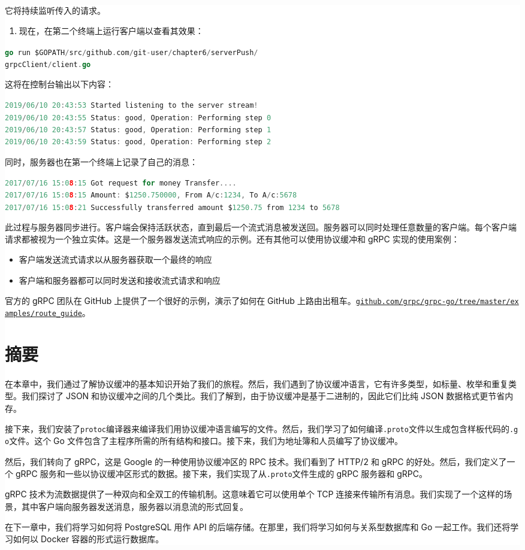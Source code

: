 它将持续监听传入的请求。

1.  现在，在第二个终端上运行客户端以查看其效果：

```go
go run $GOPATH/src/github.com/git-user/chapter6/serverPush/
grpcClient/client.go
```

这将在控制台输出以下内容：

```go
2019/06/10 20:43:53 Started listening to the server stream!
2019/06/10 20:43:55 Status: good, Operation: Performing step 0
2019/06/10 20:43:57 Status: good, Operation: Performing step 1
2019/06/10 20:43:59 Status: good, Operation: Performing step 2
```

同时，服务器也在第一个终端上记录了自己的消息：

```go
2017/07/16 15:08:15 Got request for money Transfer....
2017/07/16 15:08:15 Amount: $1250.750000, From A/c:1234, To A/c:5678
2017/07/16 15:08:21 Successfully transferred amount $1250.75 from 1234 to 5678
```

此过程与服务器同步进行。客户端会保持活跃状态，直到最后一个流式消息被发送回。服务器可以同时处理任意数量的客户端。每个客户端请求都被视为一个独立实体。这是一个服务器发送流式响应的示例。还有其他可以使用协议缓冲和 gRPC 实现的使用案例：

+   客户端发送流式请求以从服务器获取一个最终的响应

+   客户端和服务器都可以同时发送和接收流式请求和响应

官方的 gRPC 团队在 GitHub 上提供了一个很好的示例，演示了如何在 GitHub 上路由出租车。[`github.com/grpc/grpc-go/tree/master/examples/route_guide`](https://github.com/grpc/grpc-go/tree/master/examples/route_guide)。

# 摘要

在本章中，我们通过了解协议缓冲的基本知识开始了我们的旅程。然后，我们遇到了协议缓冲语言，它有许多类型，如标量、枚举和重复类型。我们探讨了 JSON 和协议缓冲之间的几个类比。我们了解到，由于协议缓冲是基于二进制的，因此它们比纯 JSON 数据格式更节省内存。

接下来，我们安装了`protoc`编译器来编译我们用协议缓冲语言编写的文件。然后，我们学习了如何编译`.proto`文件以生成包含样板代码的`.go`文件。这个 Go 文件包含了主程序所需的所有结构和接口。接下来，我们为地址簿和人员编写了协议缓冲。

然后，我们转向了 gRPC，这是 Google 的一种使用协议缓冲区的 RPC 技术。我们看到了 HTTP/2 和 gRPC 的好处。然后，我们定义了一个 gRPC 服务和一些以协议缓冲区形式的数据。接下来，我们实现了从`.proto`文件生成的 gRPC 服务器和 gRPC。

gRPC 技术为流数据提供了一种双向和全双工的传输机制。这意味着它可以使用单个 TCP 连接来传输所有消息。我们实现了一个这样的场景，其中客户端向服务器发送消息，服务器以消息流的形式回复。

在下一章中，我们将学习如何将 PostgreSQL 用作 API 的后端存储。在那里，我们将学习如何与关系型数据库和 Go 一起工作。我们还将学习如何以 Docker 容器的形式运行数据库。

